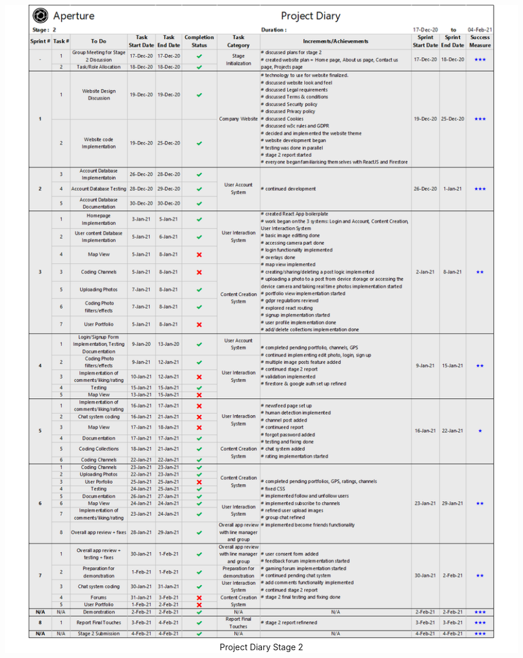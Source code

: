 <figure>
	<img src="./reportImages/ProjectDiaryStage2.png" alt="Project Diary Stage 2" style="width:100%">
    <figcaption style="text-align:center;">Project Diary Stage 2</figcaption>
</figure>
